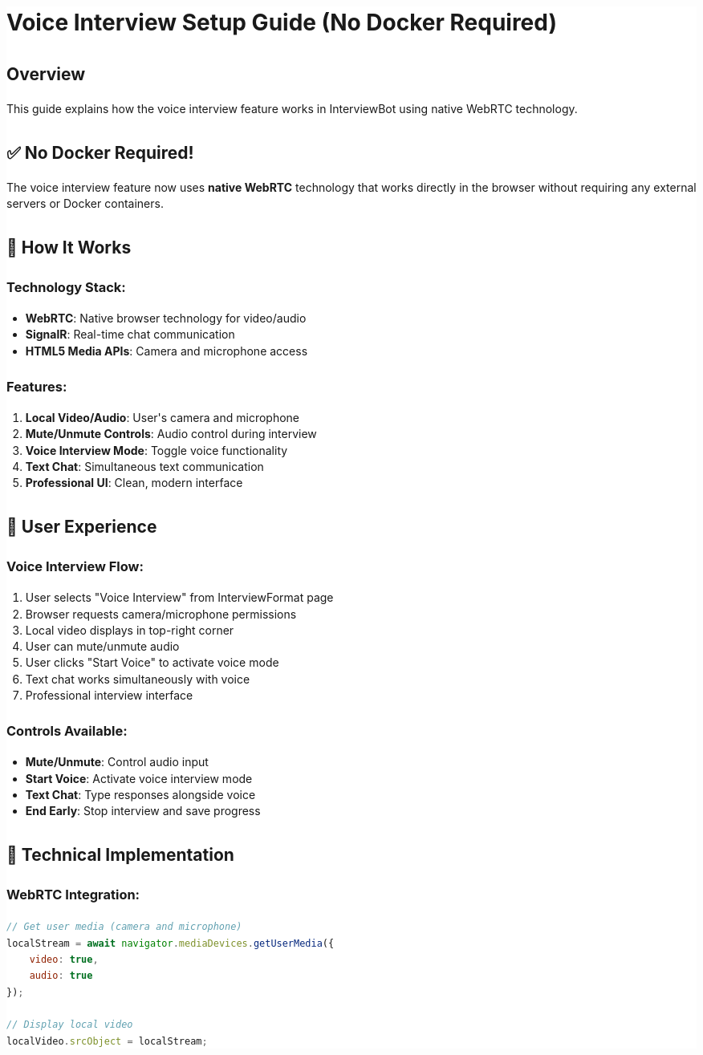 # Voice Interview Setup Guide (No Docker Required)

## Overview
This guide explains how the voice interview feature works in InterviewBot using native WebRTC technology.

## ✅ **No Docker Required!**

The voice interview feature now uses **native WebRTC** technology that works directly in the browser without requiring any external servers or Docker containers.

## 🚀 **How It Works**

### **Technology Stack:**
- **WebRTC**: Native browser technology for video/audio
- **SignalR**: Real-time chat communication
- **HTML5 Media APIs**: Camera and microphone access

### **Features:**
1. **Local Video/Audio**: User's camera and microphone
2. **Mute/Unmute Controls**: Audio control during interview
3. **Voice Interview Mode**: Toggle voice functionality
4. **Text Chat**: Simultaneous text communication
5. **Professional UI**: Clean, modern interface

## 🎯 **User Experience**

### **Voice Interview Flow:**
1. User selects "Voice Interview" from InterviewFormat page
2. Browser requests camera/microphone permissions
3. Local video displays in top-right corner
4. User can mute/unmute audio
5. User clicks "Start Voice" to activate voice mode
6. Text chat works simultaneously with voice
7. Professional interview interface

### **Controls Available:**
- **Mute/Unmute**: Control audio input
- **Start Voice**: Activate voice interview mode
- **Text Chat**: Type responses alongside voice
- **End Early**: Stop interview and save progress

## 🔧 **Technical Implementation**

### **WebRTC Integration:**
```javascript
// Get user media (camera and microphone)
localStream = await navigator.mediaDevices.getUserMedia({
    video: true,
    audio: true
});

// Display local video
localVideo.srcObject = localStream;
```
